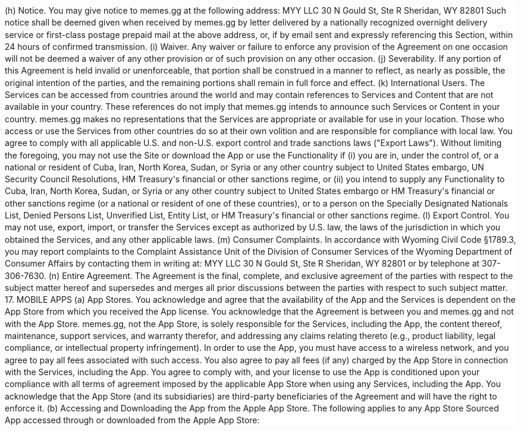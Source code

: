 (h) Notice.
You may give notice to memes.gg at the following address:
MYY LLC
 30 N Gould St, Ste R
 Sheridan, WY 82801
Such notice shall be deemed given when received by memes.gg by letter delivered by a nationally recognized overnight delivery service or first-class postage prepaid mail at the above address, or, if by email sent and expressly referencing this Section, within 24 hours of confirmed transmission.
(i) Waiver.
Any waiver or failure to enforce any provision of the Agreement on one occasion will not be deemed a waiver of any other provision or of such provision on any other occasion.
(j) Severability.
If any portion of this Agreement is held invalid or unenforceable, that portion shall be construed in a manner to reflect, as nearly as possible, the original intention of the parties, and the remaining portions shall remain in full force and effect.
(k) International Users.
The Services can be accessed from countries around the world and may contain references to Services and Content that are not available in your country. These references do not imply that memes.gg intends to announce such Services or Content in your country. memes.gg makes no representations that the Services are appropriate or available for use in your location. Those who access or use the Services from other countries do so at their own volition and are responsible for compliance with local law. You agree to comply with all applicable U.S. and non-U.S. export control and trade sanctions laws ("Export Laws"). Without limiting the foregoing, you may not use the Site or download the App or use the Functionality if (i) you are in, under the control of, or a national or resident of Cuba, Iran, North Korea, Sudan, or Syria or any other country subject to United States embargo, UN Security Council Resolutions, HM Treasury's financial or other sanctions regime, or (ii) you intend to supply any Functionality to Cuba, Iran, North Korea, Sudan, or Syria or any other country subject to United States embargo or HM Treasury's financial or other sanctions regime (or a national or resident of one of these countries), or to a person on the Specially Designated Nationals List, Denied Persons List, Unverified List, Entity List, or HM Treasury's financial or other sanctions regime.
(l) Export Control.
You may not use, export, import, or transfer the Services except as authorized by U.S. law, the laws of the jurisdiction in which you obtained the Services, and any other applicable laws.
(m) Consumer Complaints.
In accordance with Wyoming Civil Code §1789.3, you may report complaints to the Complaint Assistance Unit of the Division of Consumer Services of the Wyoming Department of Consumer Affairs by contacting them in writing at:
MYY LLC
 30 N Gould St, Ste R
 Sheridan, WY 82801
or by telephone at 307-306-7630.
(n) Entire Agreement.
The Agreement is the final, complete, and exclusive agreement of the parties with respect to the subject matter hereof and supersedes and merges all prior discussions between the parties with respect to such subject matter.
17. MOBILE APPS
(a) App Stores.
You acknowledge and agree that the availability of the App and the Services is dependent on the App Store from which you received the App license. You acknowledge that the Agreement is between you and memes.gg and not with the App Store. memes.gg, not the App Store, is solely responsible for the Services, including the App, the content thereof, maintenance, support services, and warranty therefor, and addressing any claims relating thereto (e.g., product liability, legal compliance, or intellectual property infringement). In order to use the App, you must have access to a wireless network, and you agree to pay all fees associated with such access. You also agree to pay all fees (if any) charged by the App Store in connection with the Services, including the App. You agree to comply with, and your license to use the App is conditioned upon your compliance with all terms of agreement imposed by the applicable App Store when using any Services, including the App. You acknowledge that the App Store (and its subsidiaries) are third-party beneficiaries of the Agreement and will have the right to enforce it.
(b) Accessing and Downloading the App from the Apple App Store.
The following applies to any App Store Sourced App accessed through or downloaded from the Apple App Store: